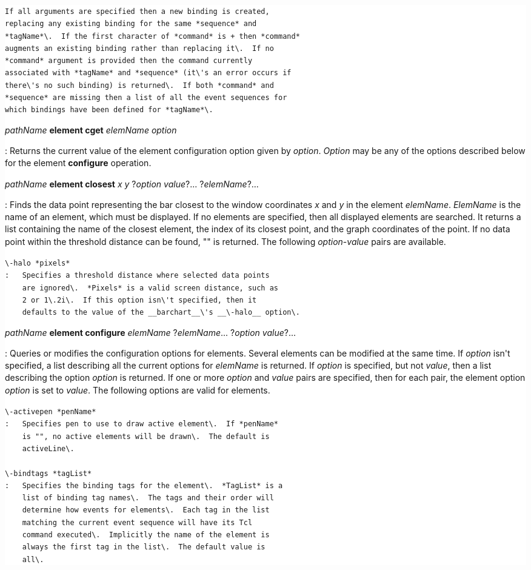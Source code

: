     If all arguments are specified then a new binding is created,
    replacing any existing binding for the same *sequence* and
    *tagName*\.  If the first character of *command* is + then *command*
    augments an existing binding rather than replacing it\.  If no
    *command* argument is provided then the command currently
    associated with *tagName* and *sequence* (it\'s an error occurs if
    there\'s no such binding) is returned\.  If both *command* and
    *sequence* are missing then a list of all the event sequences for
    which bindings have been defined for *tagName*\.  

*pathName* __element cget__ *elemName* *option*

:   Returns the current value of the element configuration option
    given by *option*\.  *Option* may be any of the options described
    below for the element __configure__ operation\.  

*pathName* __element closest__ *x* *y* ?*option* *value*?\.\.\. ?*elemName*?\.\.\.

:   Finds the data point representing the bar closest to the window
    coordinates *x* and *y* in the element *elemName*\.  *ElemName* is the
    name of an element, which must be displayed\.  If no elements are
    specified, then all displayed elements are searched\.  It returns
    a list containing the name of the closest element, the index of
    its closest point, and the graph coordinates of the point\. If no
    data point within the threshold distance can be found, "" is
    returned\.  The following *option*\-*value* pairs are available\.

    \-halo *pixels*
    :   Specifies a threshold distance where selected data points
        are ignored\.  *Pixels* is a valid screen distance, such as
        2 or 1\.2i\.  If this option isn\'t specified, then it
        defaults to the value of the __barchart__\'s __\-halo__ option\.

*pathName* __element configure__ *elemName* ?*elemName*\.\.\. ?*option* *value*?\.\.\.

:   Queries or modifies the configuration options for elements\.
    Several elements can be modified at the same time\. If *option*
    isn\'t specified, a list describing all the current options for
    *elemName* is returned\.  If *option* is specified, but not *value*,
    then a list describing the option *option* is returned\.  If one or
    more *option* and *value* pairs are specified, then for each pair,
    the element option *option* is set to *value*\.  The following
    options are valid for elements\.  

    \-activepen *penName*
    :   Specifies pen to use to draw active element\.  If *penName*
        is "", no active elements will be drawn\.  The default is
        activeLine\.  

    \-bindtags *tagList*
    :   Specifies the binding tags for the element\.  *TagList* is a
        list of binding tag names\.  The tags and their order will
        determine how events for elements\.  Each tag in the list
        matching the current event sequence will have its Tcl
        command executed\.  Implicitly the name of the element is
        always the first tag in the list\.  The default value is
        all\.  
